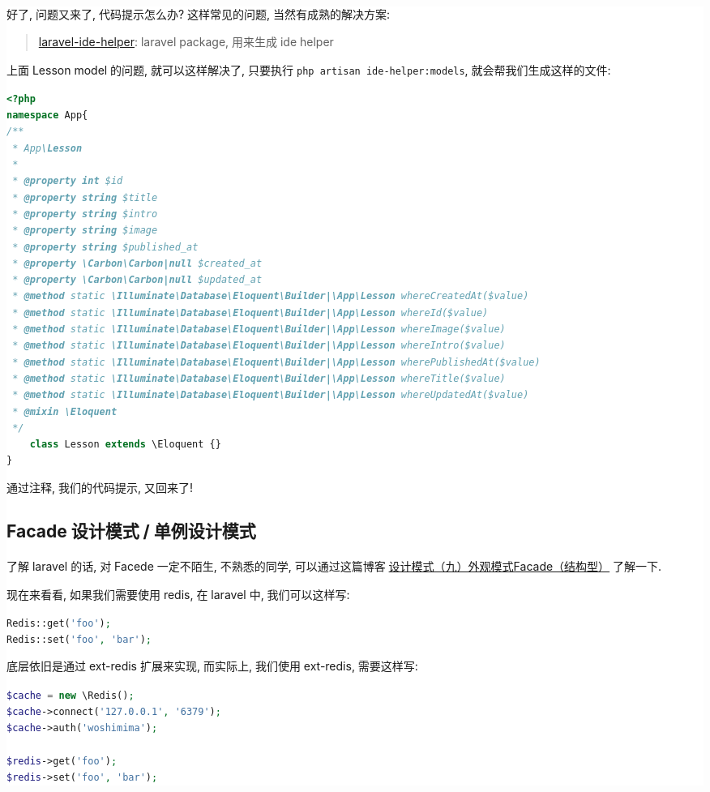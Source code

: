 好了, 问题又来了, 代码提示怎么办? 这样常见的问题, 当然有成熟的解决方案:

> [laravel-ide-helper](https://github.com/barryvdh/laravel-ide-helper): laravel package, 用来生成 ide helper

上面 Lesson model 的问题, 就可以这样解决了, 只要执行 `php artisan ide-helper:models`, 就会帮我们生成这样的文件:

```php
<?php
namespace App{
/**
 * App\Lesson
 *
 * @property int $id
 * @property string $title
 * @property string $intro
 * @property string $image
 * @property string $published_at
 * @property \Carbon\Carbon|null $created_at
 * @property \Carbon\Carbon|null $updated_at
 * @method static \Illuminate\Database\Eloquent\Builder|\App\Lesson whereCreatedAt($value)
 * @method static \Illuminate\Database\Eloquent\Builder|\App\Lesson whereId($value)
 * @method static \Illuminate\Database\Eloquent\Builder|\App\Lesson whereImage($value)
 * @method static \Illuminate\Database\Eloquent\Builder|\App\Lesson whereIntro($value)
 * @method static \Illuminate\Database\Eloquent\Builder|\App\Lesson wherePublishedAt($value)
 * @method static \Illuminate\Database\Eloquent\Builder|\App\Lesson whereTitle($value)
 * @method static \Illuminate\Database\Eloquent\Builder|\App\Lesson whereUpdatedAt($value)
 * @mixin \Eloquent
 */
    class Lesson extends \Eloquent {}
}
```

通过注释, 我们的代码提示, 又回来了!

## Facade 设计模式 / 单例设计模式

了解 laravel 的话, 对 Facede 一定不陌生, 不熟悉的同学, 可以通过这篇博客 [设计模式（九）外观模式Facade（结构型）](http://blog.csdn.net/hguisu/article/details/7533759) 了解一下.

现在来看看, 如果我们需要使用 redis, 在 laravel 中, 我们可以这样写:

```php
Redis::get('foo');
Redis::set('foo', 'bar');
```

底层依旧是通过 ext-redis 扩展来实现, 而实际上, 我们使用 ext-redis, 需要这样写:

```php
$cache = new \Redis();
$cache->connect('127.0.0.1', '6379');
$cache->auth('woshimima');

$redis->get('foo');
$redis->set('foo', 'bar');
```
